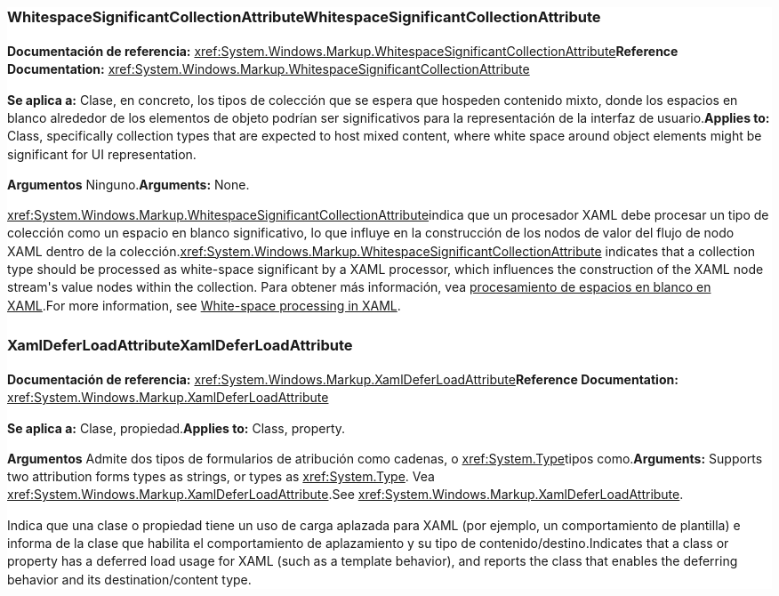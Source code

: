   
### <a name="whitespacesignificantcollectionattribute"></a><span data-ttu-id="7b7ed-226">WhitespaceSignificantCollectionAttribute</span><span class="sxs-lookup"><span data-stu-id="7b7ed-226">WhitespaceSignificantCollectionAttribute</span></span>  
 <span data-ttu-id="7b7ed-227">**Documentación de referencia:**  <xref:System.Windows.Markup.WhitespaceSignificantCollectionAttribute></span><span class="sxs-lookup"><span data-stu-id="7b7ed-227">**Reference Documentation:**  <xref:System.Windows.Markup.WhitespaceSignificantCollectionAttribute></span></span>  
  
 <span data-ttu-id="7b7ed-228">**Se aplica a:** Clase, en concreto, los tipos de colección que se espera que hospeden contenido mixto, donde los espacios en blanco alrededor de los elementos de objeto podrían ser significativos para la representación de la interfaz de usuario.</span><span class="sxs-lookup"><span data-stu-id="7b7ed-228">**Applies to:** Class, specifically collection types that are expected to host mixed content, where white space around object elements might be significant for UI representation.</span></span>  
  
 <span data-ttu-id="7b7ed-229">**Argumentos** Ninguno.</span><span class="sxs-lookup"><span data-stu-id="7b7ed-229">**Arguments:** None.</span></span>  
  
 <span data-ttu-id="7b7ed-230"><xref:System.Windows.Markup.WhitespaceSignificantCollectionAttribute>indica que un procesador XAML debe procesar un tipo de colección como un espacio en blanco significativo, lo que influye en la construcción de los nodos de valor del flujo de nodo XAML dentro de la colección.</span><span class="sxs-lookup"><span data-stu-id="7b7ed-230"><xref:System.Windows.Markup.WhitespaceSignificantCollectionAttribute> indicates that a collection type should be processed as white-space significant by a XAML processor, which influences the construction of the XAML node stream's value nodes within the collection.</span></span> <span data-ttu-id="7b7ed-231">Para obtener más información, vea [procesamiento de espacios en blanco en XAML](whitespace-processing-in-xaml.md).</span><span class="sxs-lookup"><span data-stu-id="7b7ed-231">For more information, see [White-space processing in XAML](whitespace-processing-in-xaml.md).</span></span>  
  
### <a name="xamldeferloadattribute"></a><span data-ttu-id="7b7ed-232">XamlDeferLoadAttribute</span><span class="sxs-lookup"><span data-stu-id="7b7ed-232">XamlDeferLoadAttribute</span></span>  
 <span data-ttu-id="7b7ed-233">**Documentación de referencia:**  <xref:System.Windows.Markup.XamlDeferLoadAttribute></span><span class="sxs-lookup"><span data-stu-id="7b7ed-233">**Reference Documentation:**  <xref:System.Windows.Markup.XamlDeferLoadAttribute></span></span>  
  
 <span data-ttu-id="7b7ed-234">**Se aplica a:** Clase, propiedad.</span><span class="sxs-lookup"><span data-stu-id="7b7ed-234">**Applies to:** Class, property.</span></span>  
  
 <span data-ttu-id="7b7ed-235">**Argumentos** Admite dos tipos de formularios de atribución como cadenas, o <xref:System.Type>tipos como.</span><span class="sxs-lookup"><span data-stu-id="7b7ed-235">**Arguments:** Supports two attribution forms types as strings, or types as <xref:System.Type>.</span></span> <span data-ttu-id="7b7ed-236">Vea <xref:System.Windows.Markup.XamlDeferLoadAttribute>.</span><span class="sxs-lookup"><span data-stu-id="7b7ed-236">See <xref:System.Windows.Markup.XamlDeferLoadAttribute>.</span></span>  
  
 <span data-ttu-id="7b7ed-237">Indica que una clase o propiedad tiene un uso de carga aplazada para XAML (por ejemplo, un comportamiento de plantilla) e informa de la clase que habilita el comportamiento de aplazamiento y su tipo de contenido/destino.</span><span class="sxs-lookup"><span data-stu-id="7b7ed-237">Indicates that a class or property has a deferred load usage for XAML (such as a template behavior), and reports the class that enables the deferring behavior and its destination/content type.</span></span>  
  